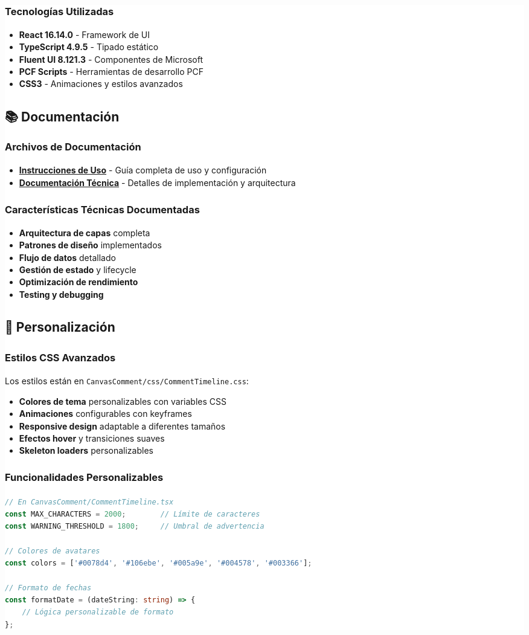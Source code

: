 
### Tecnologías Utilizadas

- **React 16.14.0** - Framework de UI
- **TypeScript 4.9.5** - Tipado estático
- **Fluent UI 8.121.3** - Componentes de Microsoft
- **PCF Scripts** - Herramientas de desarrollo PCF
- **CSS3** - Animaciones y estilos avanzados

## 📚 Documentación

### Archivos de Documentación
- **[Instrucciones de Uso](INSTRUCCIONES-DE-USO.md)** - Guía completa de uso y configuración
- **[Documentación Técnica](DOCUMENTACION-TECNICA.md)** - Detalles de implementación y arquitectura

### Características Técnicas Documentadas
- **Arquitectura de capas** completa
- **Patrones de diseño** implementados
- **Flujo de datos** detallado
- **Gestión de estado** y lifecycle
- **Optimización de rendimiento**
- **Testing y debugging**

## 🔧 Personalización

### Estilos CSS Avanzados

Los estilos están en `CanvasComment/css/CommentTimeline.css`:

- **Colores de tema** personalizables con variables CSS
- **Animaciones** configurables con keyframes
- **Responsive design** adaptable a diferentes tamaños
- **Efectos hover** y transiciones suaves
- **Skeleton loaders** personalizables

### Funcionalidades Personalizables

```typescript
// En CanvasComment/CommentTimeline.tsx
const MAX_CHARACTERS = 2000;        // Límite de caracteres
const WARNING_THRESHOLD = 1800;     // Umbral de advertencia

// Colores de avatares
const colors = ['#0078d4', '#106ebe', '#005a9e', '#004578', '#003366'];

// Formato de fechas
const formatDate = (dateString: string) => {
    // Lógica personalizable de formato
};
```
